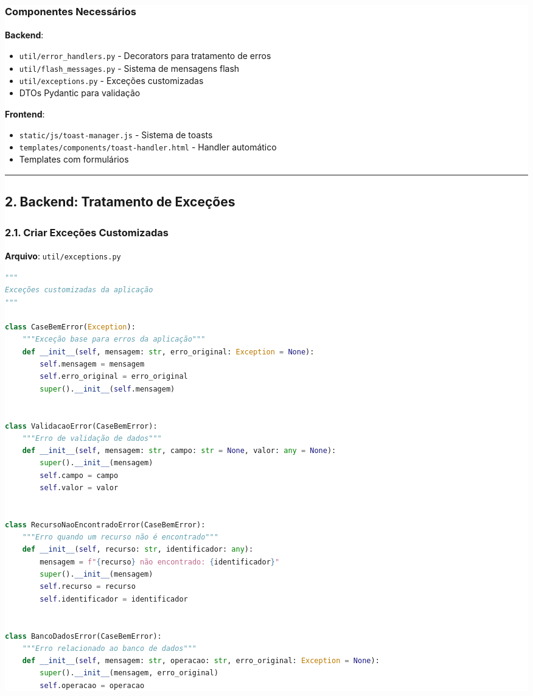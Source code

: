### Componentes Necessários

**Backend**:
- `util/error_handlers.py` - Decorators para tratamento de erros
- `util/flash_messages.py` - Sistema de mensagens flash
- `util/exceptions.py` - Exceções customizadas
- DTOs Pydantic para validação

**Frontend**:
- `static/js/toast-manager.js` - Sistema de toasts
- `templates/components/toast-handler.html` - Handler automático
- Templates com formulários

---

## 2. Backend: Tratamento de Exceções

### 2.1. Criar Exceções Customizadas

**Arquivo**: `util/exceptions.py`

```python
"""
Exceções customizadas da aplicação
"""

class CaseBemError(Exception):
    """Exceção base para erros da aplicação"""
    def __init__(self, mensagem: str, erro_original: Exception = None):
        self.mensagem = mensagem
        self.erro_original = erro_original
        super().__init__(self.mensagem)


class ValidacaoError(CaseBemError):
    """Erro de validação de dados"""
    def __init__(self, mensagem: str, campo: str = None, valor: any = None):
        super().__init__(mensagem)
        self.campo = campo
        self.valor = valor


class RecursoNaoEncontradoError(CaseBemError):
    """Erro quando um recurso não é encontrado"""
    def __init__(self, recurso: str, identificador: any):
        mensagem = f"{recurso} não encontrado: {identificador}"
        super().__init__(mensagem)
        self.recurso = recurso
        self.identificador = identificador


class BancoDadosError(CaseBemError):
    """Erro relacionado ao banco de dados"""
    def __init__(self, mensagem: str, operacao: str, erro_original: Exception = None):
        super().__init__(mensagem, erro_original)
        self.operacao = operacao
```
